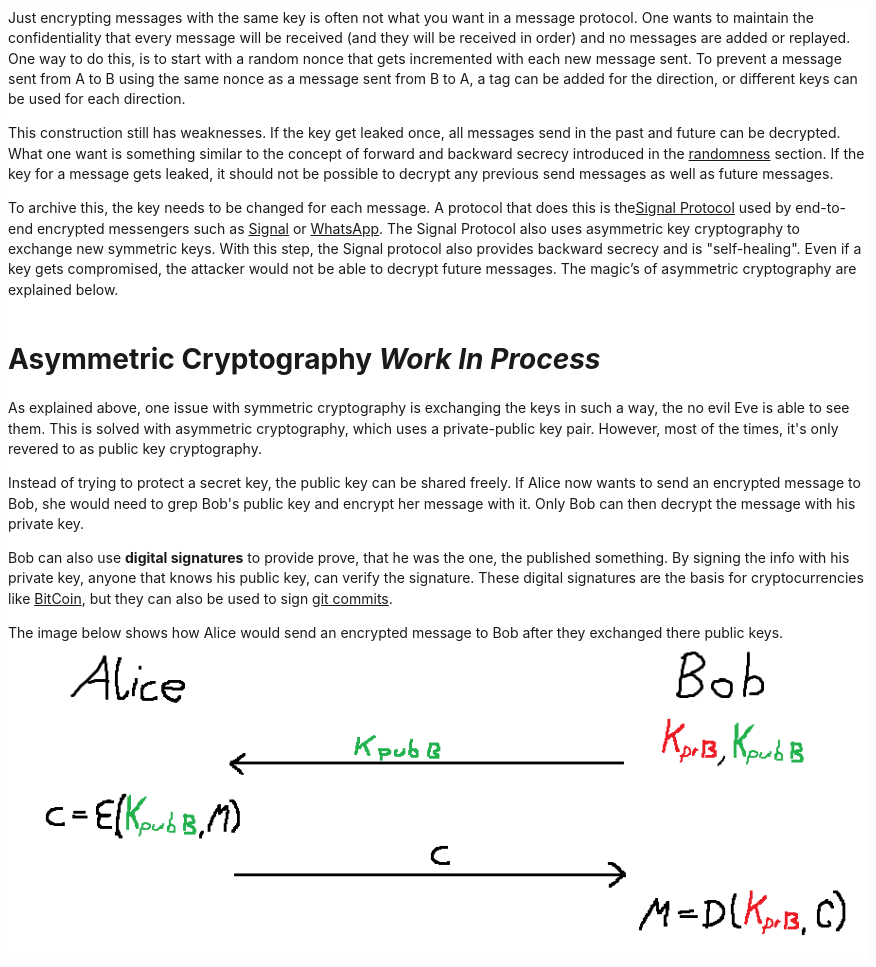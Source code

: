 Just encrypting messages with the same key is often not what you want in a message protocol. One wants to maintain the confidentiality that every message will be received (and they will be received in order) and no messages are added or replayed. One way to do this, is to start with a random nonce that gets incremented with each new message sent. To prevent a message sent from A to B using the same nonce as a message sent from B to A, a tag can be added for the direction, or different keys can be used for each direction.

This construction still has weaknesses. If the key get leaked once, all messages send in the past and future can be decrypted. What one want is something similar to the concept of forward and backward secrecy introduced in the [randomness](#randomness) section. If the key for a message gets leaked, it should not be possible to decrypt any previous send messages as well as  future messages.

To archive this, the key needs to be changed for each message. A protocol that does this is the[Signal Protocol](https://signal.org/docs/specifications/doubleratchet/) used by end-to-end encrypted messengers such as [Signal](https://signal.org) or [WhatsApp](https://www.whatsapp.com/). The Signal Protocol also uses asymmetric key cryptography to exchange new symmetric keys. With this step, the Signal protocol also provides backward secrecy and is "self-healing". Even if a key gets compromised, the attacker would not be able to decrypt future messages. The magic’s of asymmetric cryptography are explained below.

# Asymmetric Cryptography  *Work In Process*

As explained above, one issue with symmetric cryptography is exchanging the keys in such a way, the no evil Eve is able to see them. This is solved with asymmetric cryptography, which uses a private-public key pair. However, most of the times, it's only revered to as public key cryptography.

Instead of trying to protect a secret key, the public key can be shared freely. If Alice now wants to send an encrypted message to Bob, she would need to grep Bob's public key and encrypt her message with it. Only Bob can then decrypt the message with his private key.

Bob can also use **digital signatures** to provide prove, that he was the one, the published something. By signing the info with his private key, anyone that knows his public key, can verify the signature. These digital signatures are the basis for cryptocurrencies like [BitCoin](https://en.bitcoin.it/wiki/Elliptic_Curve_Digital_Signature_Algorithm), but they can also be used to sign [git commits](https://help.github.com/en/articles/managing-commit-signature-verification).

The image below shows how Alice would send an encrypted message to Bob after they exchanged there public keys.
![Alice sends a message to Bob](img/PubKeyRoundTrip.png)
